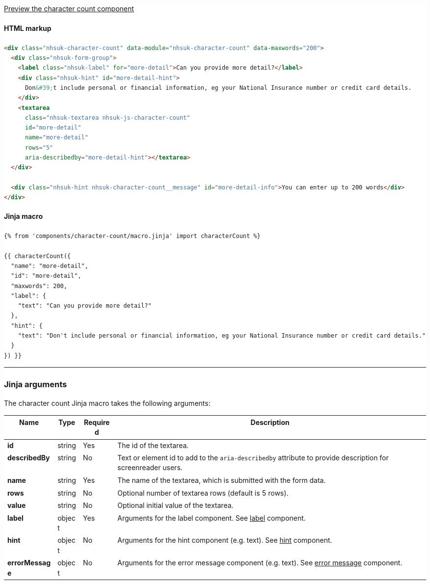 [Preview the character count component](https://nhsuk.github.io/nhsuk-frontend/components/character-count/words.html)

#### HTML markup

```html
<div class="nhsuk-character-count" data-module="nhsuk-character-count" data-maxwords="200">
  <div class="nhsuk-form-group">
    <label class="nhsuk-label" for="more-detail">Can you provide more detail?</label>
    <div class="nhsuk-hint" id="more-detail-hint">
      Don&#39;t include personal or financial information, eg your National Insurance number or credit card details.
    </div>
    <textarea
      class="nhsuk-textarea nhsuk-js-character-count"
      id="more-detail"
      name="more-detail"
      rows="5"
      aria-describedby="more-detail-hint"></textarea>
  </div>

  <div class="nhsuk-hint nhsuk-character-count__message" id="more-detail-info">You can enter up to 200 words</div>
</div>
```

#### Jinja macro

```
{% from 'components/character-count/macro.jinja' import characterCount %}

{{ characterCount({
  "name": "more-detail",
  "id": "more-detail",
  "maxwords": 200,
  "label": {
    "text": "Can you provide more detail?"
  },
  "hint": {
    "text": "Don't include personal or financial information, eg your National Insurance number or credit card details."
  }
}) }}
```

---

### Jinja arguments

The character count Jinja macro takes the following arguments:

| Name                     | Type   | Required | Description                                                                                                                                                                  |
| ------------------------ | ------ | -------- | ---------------------------------------------------------------------------------------------------------------------------------------------------------------------------- |
| **id**                   | string | Yes      | The id of the textarea.                                                                                                                                                      |
| **describedBy**          | string | No       | Text or element id to add to the `aria-describedby` attribute to provide description for screenreader users.                                                                 |
| **name**                 | string | Yes      | The name of the textarea, which is submitted with the form data.                                                                                                             |
| **rows**                 | string | No       | Optional number of textarea rows (default is 5 rows).                                                                                                                        |
| **value**                | string | No       | Optional initial value of the textarea.                                                                                                                                      |
| **label**                | object | Yes      | Arguments for the label component. See [label](https://github.com/nhsuk/nhsuk-frontend/tree/master/packages/components/label) component.                                     |
| **hint**                 | object | No       | Arguments for the hint component (e.g. text). See [hint](https://github.com/nhsuk/nhsuk-frontend/tree/master/packages/components/hint) component.                            |
| **errorMessage**         | object | No       | Arguments for the error message component (e.g. text). See [error message](https://github.com/nhsuk/nhsuk-frontend/tree/master/packages/components/error-message) component. |